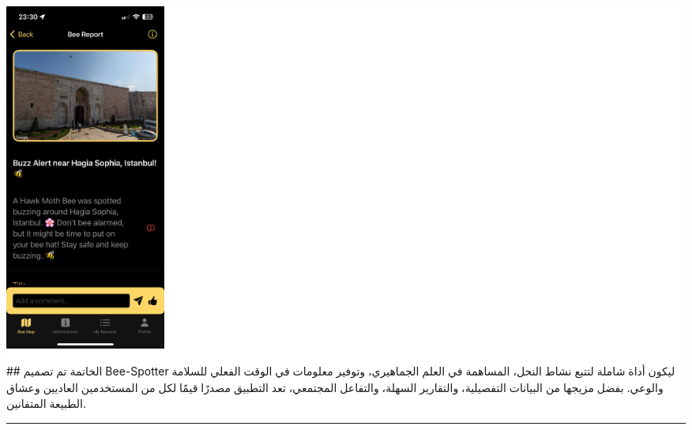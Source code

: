   <img src="./img/sight/sights8.PNG" width="200">
</p>
## الخاتمة
تم تصميم Bee-Spotter ليكون أداة شاملة لتتبع نشاط النحل، المساهمة في العلم الجماهيري، وتوفير معلومات في الوقت الفعلي للسلامة والوعي. بفضل مزيجها من البيانات التفصيلية، والتقارير السهلة، والتفاعل المجتمعي، تعد التطبيق مصدرًا قيمًا لكل من المستخدمين العاديين وعشاق الطبيعة المتفانين.

---